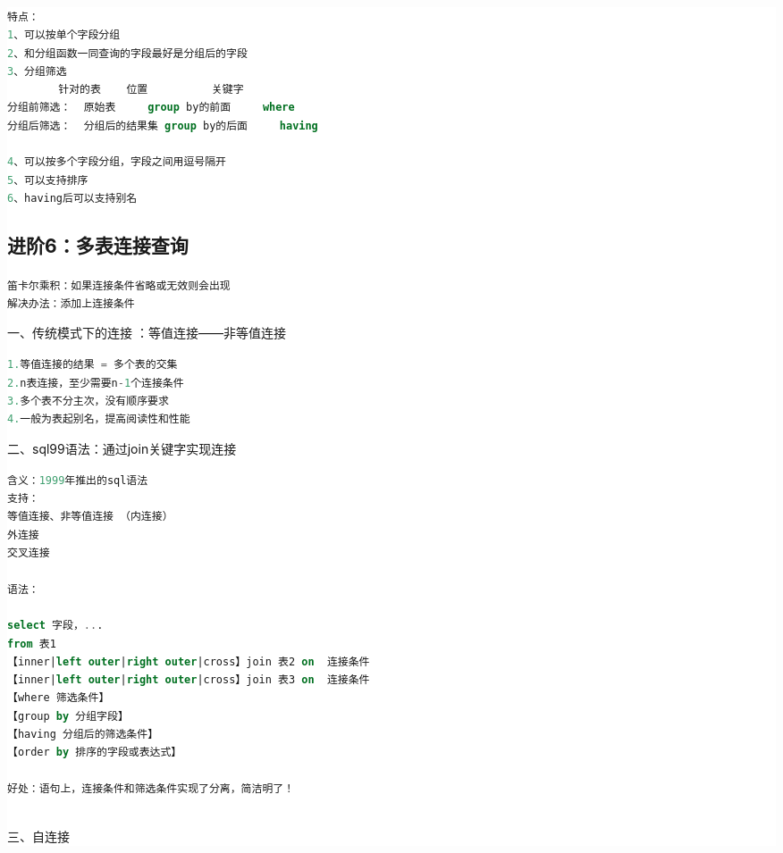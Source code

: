 ```sql
特点：
1、可以按单个字段分组
2、和分组函数一同查询的字段最好是分组后的字段
3、分组筛选
		针对的表	位置			关键字
分组前筛选：	原始表		group by的前面		where
分组后筛选：	分组后的结果集	group by的后面		having

4、可以按多个字段分组，字段之间用逗号隔开
5、可以支持排序
6、having后可以支持别名
```

## 进阶6：多表连接查询

```sql
笛卡尔乘积：如果连接条件省略或无效则会出现
解决办法：添加上连接条件
```

一、传统模式下的连接 ：等值连接——非等值连接


```sql
1.等值连接的结果 = 多个表的交集
2.n表连接，至少需要n-1个连接条件
3.多个表不分主次，没有顺序要求
4.一般为表起别名，提高阅读性和性能
```

二、sql99语法：通过join关键字实现连接

```sql
含义：1999年推出的sql语法
支持：
等值连接、非等值连接 （内连接）
外连接
交叉连接

语法：

select 字段，...
from 表1
【inner|left outer|right outer|cross】join 表2 on  连接条件
【inner|left outer|right outer|cross】join 表3 on  连接条件
【where 筛选条件】
【group by 分组字段】
【having 分组后的筛选条件】
【order by 排序的字段或表达式】

好处：语句上，连接条件和筛选条件实现了分离，简洁明了！
```


​	
三、自连接
